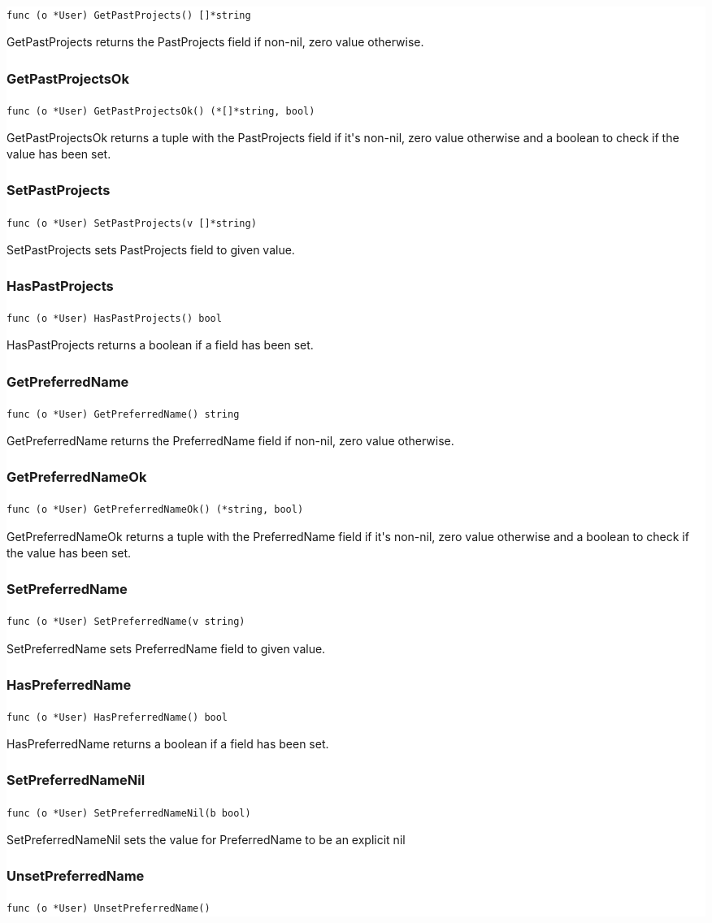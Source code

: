 `func (o *User) GetPastProjects() []*string`

GetPastProjects returns the PastProjects field if non-nil, zero value otherwise.

### GetPastProjectsOk

`func (o *User) GetPastProjectsOk() (*[]*string, bool)`

GetPastProjectsOk returns a tuple with the PastProjects field if it's non-nil, zero value otherwise
and a boolean to check if the value has been set.

### SetPastProjects

`func (o *User) SetPastProjects(v []*string)`

SetPastProjects sets PastProjects field to given value.

### HasPastProjects

`func (o *User) HasPastProjects() bool`

HasPastProjects returns a boolean if a field has been set.

### GetPreferredName

`func (o *User) GetPreferredName() string`

GetPreferredName returns the PreferredName field if non-nil, zero value otherwise.

### GetPreferredNameOk

`func (o *User) GetPreferredNameOk() (*string, bool)`

GetPreferredNameOk returns a tuple with the PreferredName field if it's non-nil, zero value otherwise
and a boolean to check if the value has been set.

### SetPreferredName

`func (o *User) SetPreferredName(v string)`

SetPreferredName sets PreferredName field to given value.

### HasPreferredName

`func (o *User) HasPreferredName() bool`

HasPreferredName returns a boolean if a field has been set.

### SetPreferredNameNil

`func (o *User) SetPreferredNameNil(b bool)`

 SetPreferredNameNil sets the value for PreferredName to be an explicit nil

### UnsetPreferredName
`func (o *User) UnsetPreferredName()`
